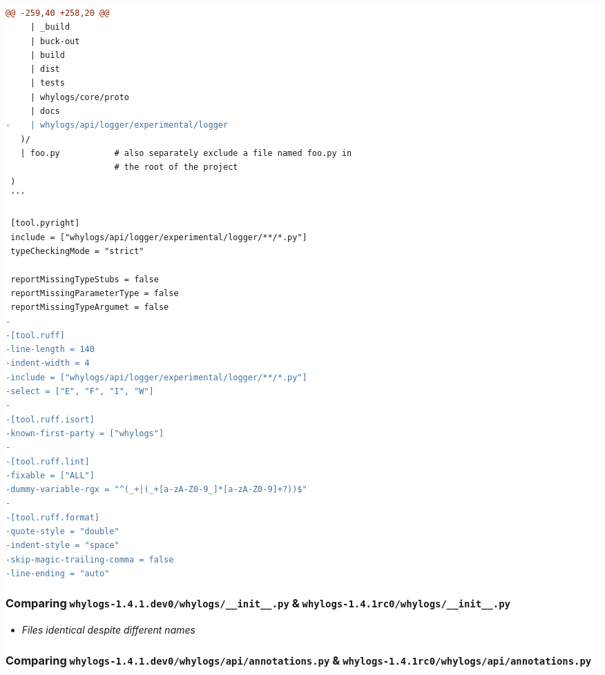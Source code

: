 ```diff
@@ -259,40 +258,20 @@
     | _build
     | buck-out
     | build
     | dist
     | tests
     | whylogs/core/proto
     | docs
-    | whylogs/api/logger/experimental/logger
   )/
   | foo.py           # also separately exclude a file named foo.py in
                      # the root of the project
 )
 '''
 
 [tool.pyright]
 include = ["whylogs/api/logger/experimental/logger/**/*.py"]
 typeCheckingMode = "strict"
 
 reportMissingTypeStubs = false
 reportMissingParameterType = false
 reportMissingTypeArgumet = false
-
-[tool.ruff]
-line-length = 140
-indent-width = 4
-include = ["whylogs/api/logger/experimental/logger/**/*.py"]
-select = ["E", "F", "I", "W"]
-
-[tool.ruff.isort]
-known-first-party = ["whylogs"]
-
-[tool.ruff.lint]
-fixable = ["ALL"]
-dummy-variable-rgx = "^(_+|(_+[a-zA-Z0-9_]*[a-zA-Z0-9]+?))$"
-
-[tool.ruff.format]
-quote-style = "double"
-indent-style = "space"
-skip-magic-trailing-comma = false
-line-ending = "auto"
```

### Comparing `whylogs-1.4.1.dev0/whylogs/__init__.py` & `whylogs-1.4.1rc0/whylogs/__init__.py`

 * *Files identical despite different names*

### Comparing `whylogs-1.4.1.dev0/whylogs/api/annotations.py` & `whylogs-1.4.1rc0/whylogs/api/annotations.py`
